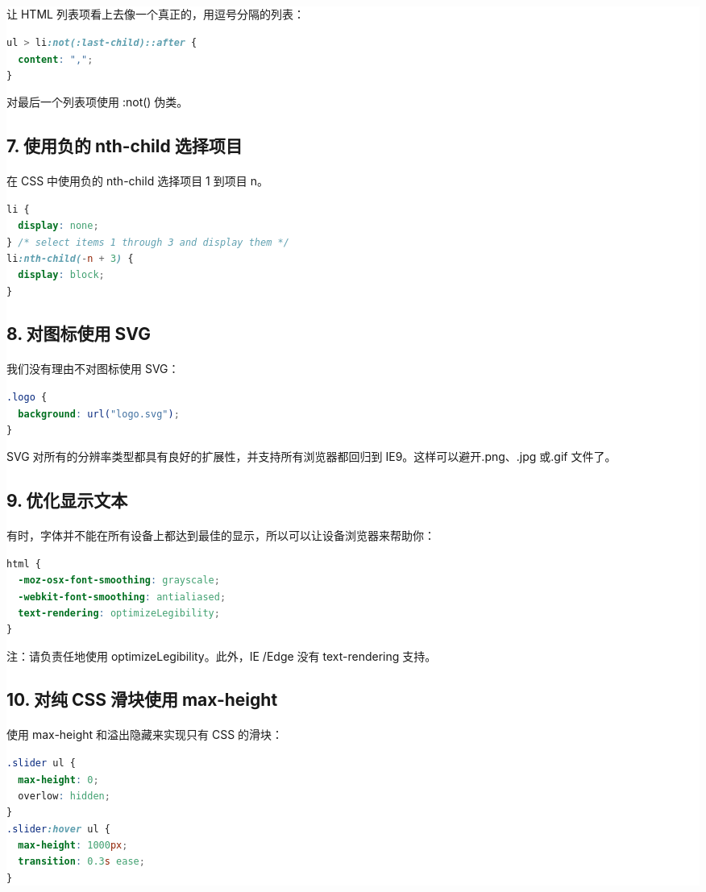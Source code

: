 让 HTML 列表项看上去像一个真正的，用逗号分隔的列表：

```css
ul > li:not(:last-child)::after {
  content: ",";
}
```

对最后一个列表项使用 :not() 伪类。

## 7. 使用负的 nth-child 选择项目

在 CSS 中使用负的 nth-child 选择项目 1 到项目 n。

```css
li {
  display: none;
} /* select items 1 through 3 and display them */
li:nth-child(-n + 3) {
  display: block;
}
```

## 8. 对图标使用 SVG

我们没有理由不对图标使用 SVG：

```css
.logo {
  background: url("logo.svg");
}
```

SVG 对所有的分辨率类型都具有良好的扩展性，并支持所有浏览器都回归到 IE9。这样可以避开.png、.jpg 或.gif 文件了。

## 9. 优化显示文本

有时，字体并不能在所有设备上都达到最佳的显示，所以可以让设备浏览器来帮助你：

```css
html {
  -moz-osx-font-smoothing: grayscale;
  -webkit-font-smoothing: antialiased;
  text-rendering: optimizeLegibility;
}
```

注：请负责任地使用 optimizeLegibility。此外，IE /Edge 没有 text-rendering 支持。

## 10. 对纯 CSS 滑块使用 max-height

使用 max-height 和溢出隐藏来实现只有 CSS 的滑块：

```css
.slider ul {
  max-height: 0;
  overlow: hidden;
}
.slider:hover ul {
  max-height: 1000px;
  transition: 0.3s ease;
}
```
